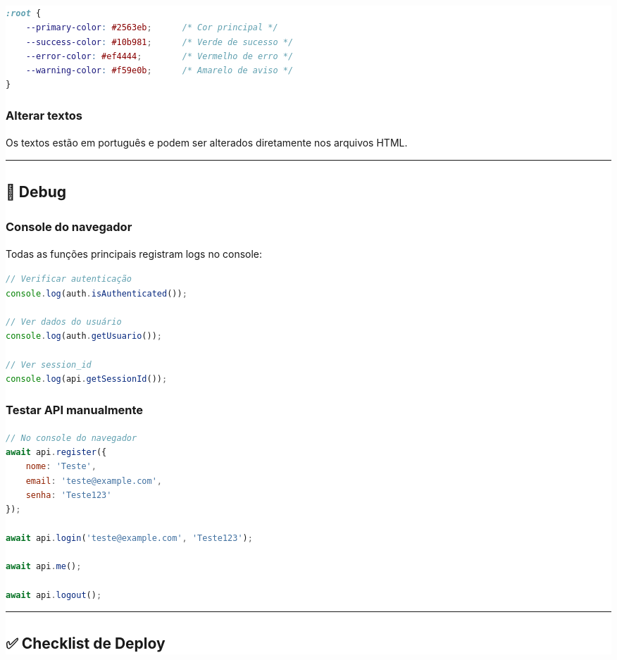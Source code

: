 ```css
:root {
    --primary-color: #2563eb;      /* Cor principal */
    --success-color: #10b981;      /* Verde de sucesso */
    --error-color: #ef4444;        /* Vermelho de erro */
    --warning-color: #f59e0b;      /* Amarelo de aviso */
}
```

### Alterar textos

Os textos estão em português e podem ser alterados diretamente nos arquivos HTML.

---

## 🐛 Debug

### Console do navegador

Todas as funções principais registram logs no console:

```javascript
// Verificar autenticação
console.log(auth.isAuthenticated());

// Ver dados do usuário
console.log(auth.getUsuario());

// Ver session_id
console.log(api.getSessionId());
```

### Testar API manualmente

```javascript
// No console do navegador
await api.register({
    nome: 'Teste',
    email: 'teste@example.com',
    senha: 'Teste123'
});

await api.login('teste@example.com', 'Teste123');

await api.me();

await api.logout();
```

---

## ✅ Checklist de Deploy
